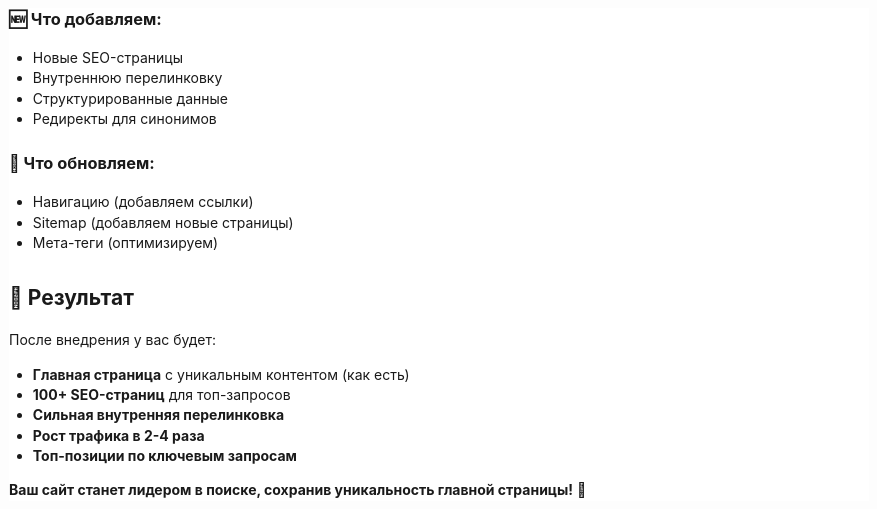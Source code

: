 ### 🆕 Что добавляем:
- Новые SEO-страницы
- Внутреннюю перелинковку
- Структурированные данные
- Редиректы для синонимов

### 🔄 Что обновляем:
- Навигацию (добавляем ссылки)
- Sitemap (добавляем новые страницы)
- Мета-теги (оптимизируем)

## 🎉 Результат

После внедрения у вас будет:
- **Главная страница** с уникальным контентом (как есть)
- **100+ SEO-страниц** для топ-запросов
- **Сильная внутренняя перелинковка**
- **Рост трафика в 2-4 раза**
- **Топ-позиции по ключевым запросам**

**Ваш сайт станет лидером в поиске, сохранив уникальность главной страницы!** 🙏
